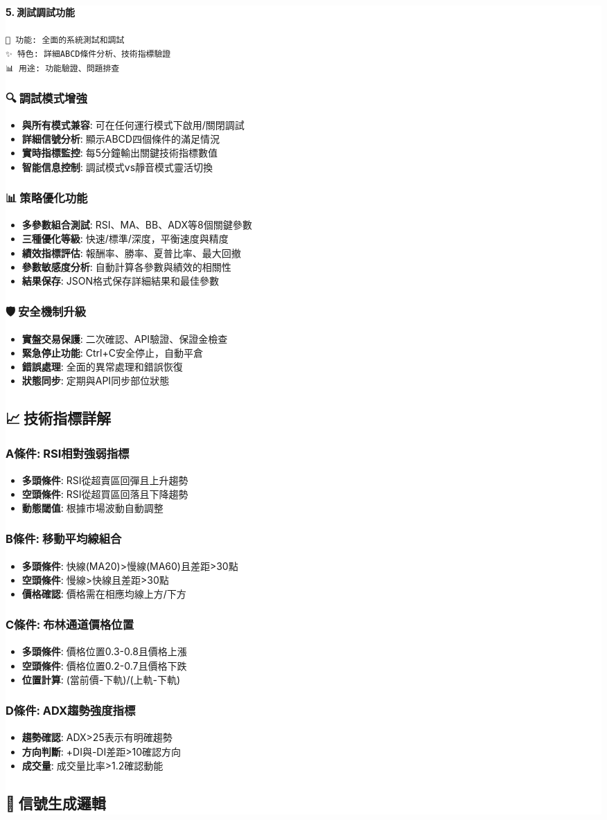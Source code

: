 #### 5. 測試調試功能
```
🔧 功能: 全面的系統測試和調試
✨ 特色: 詳細ABCD條件分析、技術指標驗證
📊 用途: 功能驗證、問題排查
```

### 🔍 調試模式增強
- **與所有模式兼容**: 可在任何運行模式下啟用/關閉調試
- **詳細信號分析**: 顯示ABCD四個條件的滿足情況
- **實時指標監控**: 每5分鐘輸出關鍵技術指標數值
- **智能信息控制**: 調試模式vs靜音模式靈活切換

### 📊 策略優化功能
- **多參數組合測試**: RSI、MA、BB、ADX等8個關鍵參數
- **三種優化等級**: 快速/標準/深度，平衡速度與精度
- **績效指標評估**: 報酬率、勝率、夏普比率、最大回撤
- **參數敏感度分析**: 自動計算各參數與績效的相關性
- **結果保存**: JSON格式保存詳細結果和最佳參數

### 🛡️ 安全機制升級
- **實盤交易保護**: 二次確認、API驗證、保證金檢查
- **緊急停止功能**: Ctrl+C安全停止，自動平倉
- **錯誤處理**: 全面的異常處理和錯誤恢復
- **狀態同步**: 定期與API同步部位狀態

## 📈 技術指標詳解

### A條件: RSI相對強弱指標
- **多頭條件**: RSI從超賣區回彈且上升趨勢
- **空頭條件**: RSI從超買區回落且下降趨勢
- **動態閾值**: 根據市場波動自動調整

### B條件: 移動平均線組合
- **多頭條件**: 快線(MA20)>慢線(MA60)且差距>30點
- **空頭條件**: 慢線>快線且差距>30點
- **價格確認**: 價格需在相應均線上方/下方

### C條件: 布林通道價格位置
- **多頭條件**: 價格位置0.3-0.8且價格上漲
- **空頭條件**: 價格位置0.2-0.7且價格下跌
- **位置計算**: (當前價-下軌)/(上軌-下軌)

### D條件: ADX趨勢強度指標
- **趨勢確認**: ADX>25表示有明確趨勢
- **方向判斷**: +DI與-DI差距>10確認方向
- **成交量**: 成交量比率>1.2確認動能

## 🎯 信號生成邏輯
